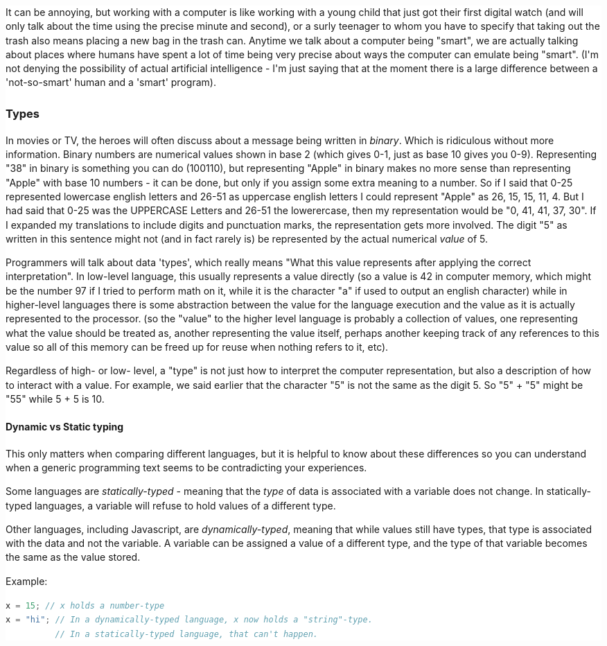 It can be annoying, but working with a computer is like working with a young child that just got their first digital watch (and will only talk about the time using the precise minute and second), or a surly teenager to whom you have to specify that taking out the trash also means placing a new bag in the trash can.  Anytime we talk about a computer being "smart", we are actually talking about places where humans have spent a lot of time being very precise about ways the computer can emulate being "smart".  (I'm not denying the possibility of actual artificial intelligence - I'm just saying that at the moment there is a large difference between a 'not-so-smart' human and a 'smart' program).

### Types

In movies or TV, the heroes will often discuss about a message being written in *binary*.  Which is ridiculous without more information.  Binary numbers are numerical values shown in base 2 (which gives 0-1, just as base 10 gives you 0-9).  Representing "38" in binary is something you can do (100110), but representing "Apple" in binary makes no more sense than representing "Apple" with base 10 numbers - it can be done, but only if you assign some extra meaning to a number.  So if I said that 0-25 represented lowercase english letters and 26-51 as uppercase english letters I could represent "Apple" as 26, 15, 15, 11, 4.  But I had said that 0-25 was the UPPERCASE Letters and 26-51 the lowerercase, then my representation would be "0, 41, 41, 37, 30".  If I expanded my translations to include digits and punctuation marks, the representation gets more involved.  The digit "5" as written in this sentence might not (and in fact rarely is) be represented by the actual numerical _value_ of 5.  

Programmers will talk about data 'types', which really means "What this value represents after applying the correct interpretation".  In low-level language, this usually represents a value directly (so a value is 42 in computer memory, which might be the number 97 if I tried to perform math on it, while it is the character "a" if used to output an english character) while in higher-level languages there is some abstraction between the value for the language execution and the value as it is actually represented to the processor.  (so the "value" to the higher level language is probably a collection of values, one representing what the value should be treated as, another representing the value itself, perhaps another keeping track of any references to this value so all of this memory can be freed up for reuse when nothing refers to it, etc).

Regardless of high- or low- level, a "type" is not just how to interpret the computer representation, but also a description of how to interact with a value.  For example, we said earlier that the character "5" is not the same as the digit 5.  So "5" + "5" might be "55" while 5 + 5 is 10.  

#### Dynamic vs Static typing

This only matters when comparing different languages, but it is helpful to know about these differences so you can understand when a generic programming text seems to be contradicting your experiences.

Some languages are *statically-typed* - meaning that the _type_ of data is associated with a variable does not change.  In statically-typed languages, a variable will refuse to hold values of a different type.  

Other languages, including Javascript, are *dynamically-typed*, meaning that while values still have types, that type is associated with the data and not the variable.  A variable can be assigned a value of a different type, and the type of that variable becomes the same as the value stored. 

Example: 
```javascript
x = 15; // x holds a number-type
x = "hi"; // In a dynamically-typed language, x now holds a "string"-type.
          // In a statically-typed language, that can't happen.
```
